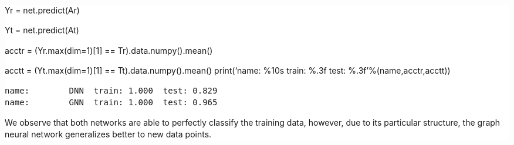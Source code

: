 Yr = net.predict(Ar)

Yt = net.predict(At)

acctr = (Yr.max(dim=1)[1] == Tr).data.numpy().mean()

acctt = (Yt.max(dim=1)[1] == Tt).data.numpy().mean() print(‘name: %10s train: %.3f test: %.3f’%(name,acctr,acctt))

<pre>name:        DNN  train: 1.000  test: 0.829
name:        GNN  train: 1.000  test: 0.965
</pre>
</div>
</div>
<div class="layoutArea">
<div class="column">
We observe that both networks are able to perfectly classify the training data, however, due to its particular structure, the graph neural network generalizes better to new data points.

</div>
</div>
</div>
<div class="page" title="Page 7"></div>
<div class="page" title="Page 8"></div>
